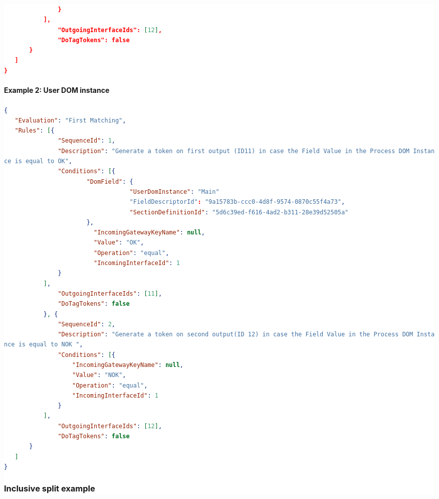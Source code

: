 ```json
               }
           ],
               "OutgoingInterfaceIds": [12],
               "DoTagTokens": false
       }
   ]
}
```

#### Example 2: User DOM instance

```json
{
   "Evaluation": "First Matching",
   "Rules": [{
               "SequenceId": 1,
               "Description": "Generate a token on first output (ID11) in case the Field Value in the Process DOM Instance is equal to OK",
               "Conditions": [{
                       "DomField": {
                                   "UserDomInstance": "Main"
                                   "FieldDescriptorId": "9a15783b-ccc0-4d8f-9574-0870c55f4a73",
                                   "SectionDefinitionId": "5d6c39ed-f616-4ad2-b311-28e39d52505a"
                       },
                         "IncomingGatewayKeyName": null,
                         "Value": "OK",
                         "Operation": "equal",
                         "IncomingInterfaceId": 1
               }
           ],
               "OutgoingInterfaceIds": [11],
               "DoTagTokens": false
           }, {
               "SequenceId": 2,
               "Description": "Generate a token on second output(ID 12) in case the Field Value in the Process DOM Instance is equal to NOK ",
               "Conditions": [{
                   "IncomingGatewayKeyName": null,
                   "Value": "NOK",
                   "Operation": "equal",
                   "IncomingInterfaceId": 1
               }
           ],
               "OutgoingInterfaceIds": [12],
               "DoTagTokens": false
       }
   ]
}
```

### Inclusive split example
